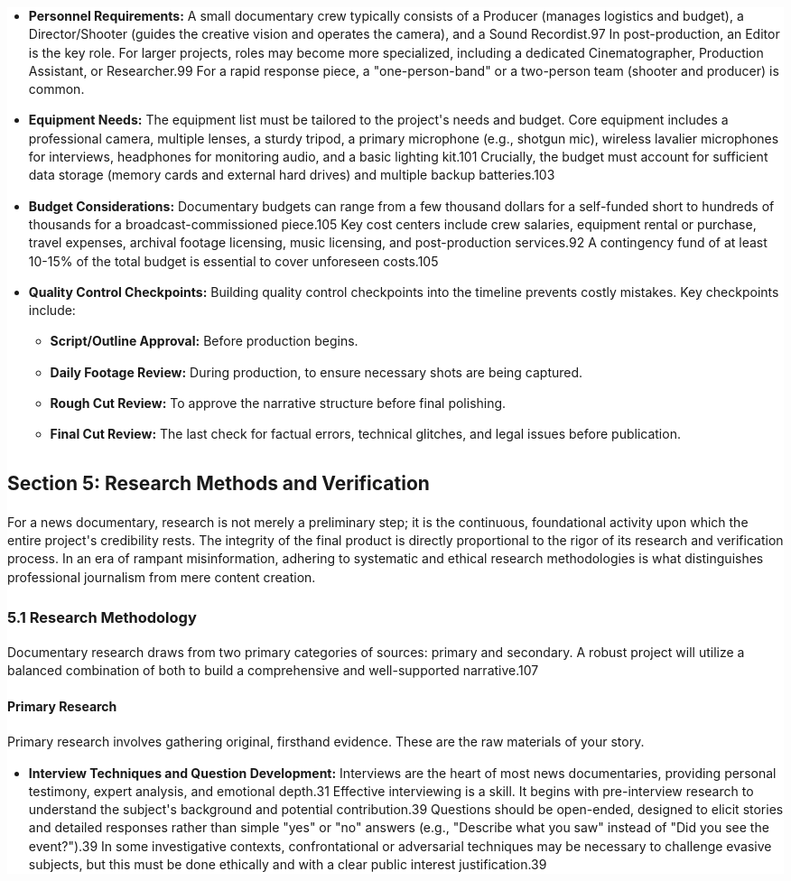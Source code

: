 - **Personnel Requirements:** A small documentary crew typically consists of a Producer (manages logistics and budget), a Director/Shooter (guides the creative vision and operates the camera), and a Sound Recordist.97 In post-production, an Editor is the key role. For larger projects, roles may become more specialized, including a dedicated Cinematographer, Production Assistant, or Researcher.99 For a rapid response piece, a "one-person-band" or a two-person team (shooter and producer) is common.  
    
- **Equipment Needs:** The equipment list must be tailored to the project's needs and budget. Core equipment includes a professional camera, multiple lenses, a sturdy tripod, a primary microphone (e.g., shotgun mic), wireless lavalier microphones for interviews, headphones for monitoring audio, and a basic lighting kit.101 Crucially, the budget must account for sufficient data storage (memory cards and external hard drives) and multiple backup batteries.103  
    
- **Budget Considerations:** Documentary budgets can range from a few thousand dollars for a self-funded short to hundreds of thousands for a broadcast-commissioned piece.105 Key cost centers include crew salaries, equipment rental or purchase, travel expenses, archival footage licensing, music licensing, and post-production services.92 A contingency fund of at least 10-15% of the total budget is essential to cover unforeseen costs.105  
    
- **Quality Control Checkpoints:** Building quality control checkpoints into the timeline prevents costly mistakes. Key checkpoints include:  
    
  - **Script/Outline Approval:** Before production begins.  
      
  - **Daily Footage Review:** During production, to ensure necessary shots are being captured.  
      
  - **Rough Cut Review:** To approve the narrative structure before final polishing.  
      
  - **Final Cut Review:** The last check for factual errors, technical glitches, and legal issues before publication.

## **Section 5: Research Methods and Verification**

For a news documentary, research is not merely a preliminary step; it is the continuous, foundational activity upon which the entire project's credibility rests. The integrity of the final product is directly proportional to the rigor of its research and verification process. In an era of rampant misinformation, adhering to systematic and ethical research methodologies is what distinguishes professional journalism from mere content creation.

### **5.1 Research Methodology**

Documentary research draws from two primary categories of sources: primary and secondary. A robust project will utilize a balanced combination of both to build a comprehensive and well-supported narrative.107

#### **Primary Research**

Primary research involves gathering original, firsthand evidence. These are the raw materials of your story.

- **Interview Techniques and Question Development:** Interviews are the heart of most news documentaries, providing personal testimony, expert analysis, and emotional depth.31 Effective interviewing is a skill. It begins with pre-interview research to understand the subject's background and potential contribution.39 Questions should be open-ended, designed to elicit stories and detailed responses rather than simple "yes" or "no" answers (e.g., "Describe what you saw" instead of "Did you see the event?").39 In some investigative contexts, confrontational or adversarial techniques may be necessary to challenge evasive subjects, but this must be done ethically and with a clear public interest justification.39  
    